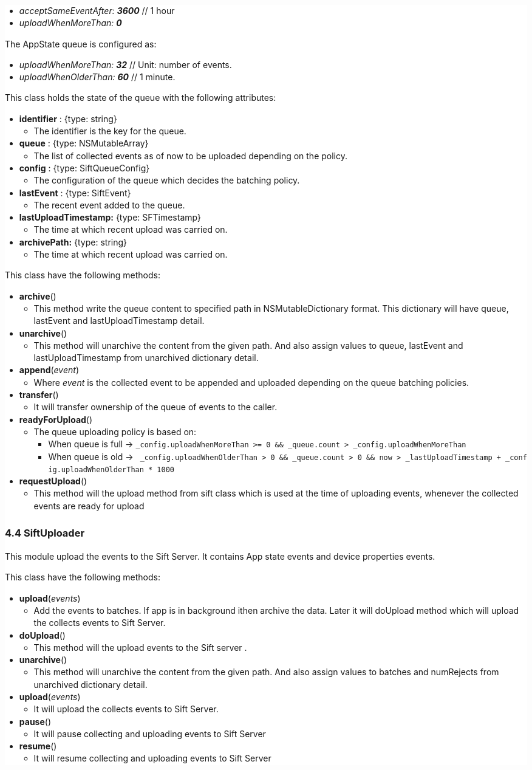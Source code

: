 - _acceptSameEventAfter: **3600**_ // 1 hour
- _uploadWhenMoreThan: **0**_

The AppState queue is configured as:

- _uploadWhenMoreThan: **32**_ // Unit: number of events.
- _uploadWhenOlderThan: **60**_  // 1 minute.

This class holds the state of the queue with the following attributes:

- **identifier** : {type: string}
  - The identifier is the key for the queue.
- **queue** : {type: NSMutableArray}
  - The list of collected events as of now to be uploaded depending on the policy.
- **config** : {type: SiftQueueConfig}
  - The configuration of the queue which decides the batching policy.
- **lastEvent** : {type: SiftEvent}
  - The recent event added to the queue.
- **lastUploadTimestamp:** {type: SFTimestamp}
  - The time at which recent upload was carried on.
- **archivePath:** {type: string}
  - The time at which recent upload was carried on.

This class have the following methods:

- **archive**()
  - This method write the queue content to specified path in NSMutableDictionary format. This dictionary will have queue, lastEvent and lastUploadTimestamp detail.
- **unarchive**()
  - This method will unarchive the content from the given path. And also assign values to queue, lastEvent and lastUploadTimestamp from unarchived dictionary detail.
- **append**(_event_)
  - Where _event_ is the collected event to be appended and uploaded depending on the queue batching policies.
- **transfer**()
  - It will transfer ownership of the queue of events to the caller.
- **readyForUpload**()
  - The queue uploading policy is based on:
    - When queue is full -> `_config.uploadWhenMoreThan >= 0 && _queue.count > _config.uploadWhenMoreThan`
    - When queue is old -> ` _config.uploadWhenOlderThan > 0 && _queue.count > 0 && now > _lastUploadTimestamp + _config.uploadWhenOlderThan * 1000`
- **requestUpload**()
  - This method will the upload method from sift class which is used at the time of uploading events, whenever the collected events are ready for upload 

### 4.4 SiftUploader
This module upload the events to the Sift Server. It contains App state events and device properties events.

This class have the following methods:
- **upload**(_events_)
  -  Add the events to batches. If app is in background ithen archive the data. Later it will doUpload method which will upload the collects events to Sift Server.
- **doUpload**()
  -  This method will the upload events to the Sift server .
- **unarchive**()
  - This method will unarchive the content from the given path. And also assign values to batches and numRejects  from unarchived dictionary detail.
- **upload**(_events_)
  - It will upload the collects events to Sift Server.
- **pause**()
  - It will pause collecting and uploading events to Sift Server
- **resume**()
  - It will resume collecting and uploading events to Sift Server
  